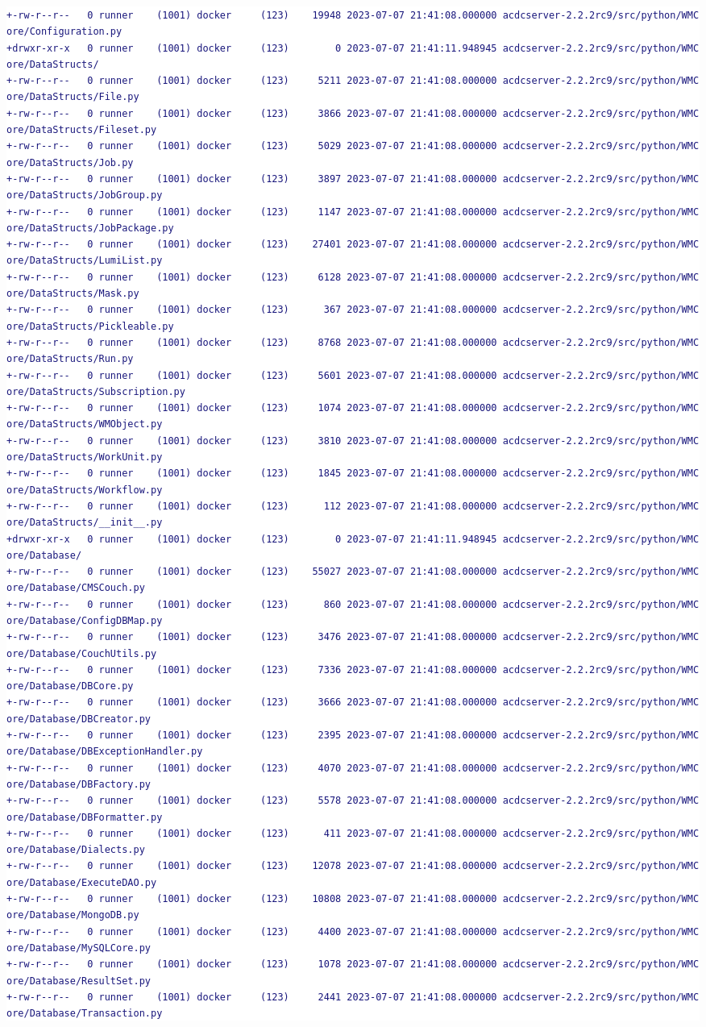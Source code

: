 ```diff
+-rw-r--r--   0 runner    (1001) docker     (123)    19948 2023-07-07 21:41:08.000000 acdcserver-2.2.2rc9/src/python/WMCore/Configuration.py
+drwxr-xr-x   0 runner    (1001) docker     (123)        0 2023-07-07 21:41:11.948945 acdcserver-2.2.2rc9/src/python/WMCore/DataStructs/
+-rw-r--r--   0 runner    (1001) docker     (123)     5211 2023-07-07 21:41:08.000000 acdcserver-2.2.2rc9/src/python/WMCore/DataStructs/File.py
+-rw-r--r--   0 runner    (1001) docker     (123)     3866 2023-07-07 21:41:08.000000 acdcserver-2.2.2rc9/src/python/WMCore/DataStructs/Fileset.py
+-rw-r--r--   0 runner    (1001) docker     (123)     5029 2023-07-07 21:41:08.000000 acdcserver-2.2.2rc9/src/python/WMCore/DataStructs/Job.py
+-rw-r--r--   0 runner    (1001) docker     (123)     3897 2023-07-07 21:41:08.000000 acdcserver-2.2.2rc9/src/python/WMCore/DataStructs/JobGroup.py
+-rw-r--r--   0 runner    (1001) docker     (123)     1147 2023-07-07 21:41:08.000000 acdcserver-2.2.2rc9/src/python/WMCore/DataStructs/JobPackage.py
+-rw-r--r--   0 runner    (1001) docker     (123)    27401 2023-07-07 21:41:08.000000 acdcserver-2.2.2rc9/src/python/WMCore/DataStructs/LumiList.py
+-rw-r--r--   0 runner    (1001) docker     (123)     6128 2023-07-07 21:41:08.000000 acdcserver-2.2.2rc9/src/python/WMCore/DataStructs/Mask.py
+-rw-r--r--   0 runner    (1001) docker     (123)      367 2023-07-07 21:41:08.000000 acdcserver-2.2.2rc9/src/python/WMCore/DataStructs/Pickleable.py
+-rw-r--r--   0 runner    (1001) docker     (123)     8768 2023-07-07 21:41:08.000000 acdcserver-2.2.2rc9/src/python/WMCore/DataStructs/Run.py
+-rw-r--r--   0 runner    (1001) docker     (123)     5601 2023-07-07 21:41:08.000000 acdcserver-2.2.2rc9/src/python/WMCore/DataStructs/Subscription.py
+-rw-r--r--   0 runner    (1001) docker     (123)     1074 2023-07-07 21:41:08.000000 acdcserver-2.2.2rc9/src/python/WMCore/DataStructs/WMObject.py
+-rw-r--r--   0 runner    (1001) docker     (123)     3810 2023-07-07 21:41:08.000000 acdcserver-2.2.2rc9/src/python/WMCore/DataStructs/WorkUnit.py
+-rw-r--r--   0 runner    (1001) docker     (123)     1845 2023-07-07 21:41:08.000000 acdcserver-2.2.2rc9/src/python/WMCore/DataStructs/Workflow.py
+-rw-r--r--   0 runner    (1001) docker     (123)      112 2023-07-07 21:41:08.000000 acdcserver-2.2.2rc9/src/python/WMCore/DataStructs/__init__.py
+drwxr-xr-x   0 runner    (1001) docker     (123)        0 2023-07-07 21:41:11.948945 acdcserver-2.2.2rc9/src/python/WMCore/Database/
+-rw-r--r--   0 runner    (1001) docker     (123)    55027 2023-07-07 21:41:08.000000 acdcserver-2.2.2rc9/src/python/WMCore/Database/CMSCouch.py
+-rw-r--r--   0 runner    (1001) docker     (123)      860 2023-07-07 21:41:08.000000 acdcserver-2.2.2rc9/src/python/WMCore/Database/ConfigDBMap.py
+-rw-r--r--   0 runner    (1001) docker     (123)     3476 2023-07-07 21:41:08.000000 acdcserver-2.2.2rc9/src/python/WMCore/Database/CouchUtils.py
+-rw-r--r--   0 runner    (1001) docker     (123)     7336 2023-07-07 21:41:08.000000 acdcserver-2.2.2rc9/src/python/WMCore/Database/DBCore.py
+-rw-r--r--   0 runner    (1001) docker     (123)     3666 2023-07-07 21:41:08.000000 acdcserver-2.2.2rc9/src/python/WMCore/Database/DBCreator.py
+-rw-r--r--   0 runner    (1001) docker     (123)     2395 2023-07-07 21:41:08.000000 acdcserver-2.2.2rc9/src/python/WMCore/Database/DBExceptionHandler.py
+-rw-r--r--   0 runner    (1001) docker     (123)     4070 2023-07-07 21:41:08.000000 acdcserver-2.2.2rc9/src/python/WMCore/Database/DBFactory.py
+-rw-r--r--   0 runner    (1001) docker     (123)     5578 2023-07-07 21:41:08.000000 acdcserver-2.2.2rc9/src/python/WMCore/Database/DBFormatter.py
+-rw-r--r--   0 runner    (1001) docker     (123)      411 2023-07-07 21:41:08.000000 acdcserver-2.2.2rc9/src/python/WMCore/Database/Dialects.py
+-rw-r--r--   0 runner    (1001) docker     (123)    12078 2023-07-07 21:41:08.000000 acdcserver-2.2.2rc9/src/python/WMCore/Database/ExecuteDAO.py
+-rw-r--r--   0 runner    (1001) docker     (123)    10808 2023-07-07 21:41:08.000000 acdcserver-2.2.2rc9/src/python/WMCore/Database/MongoDB.py
+-rw-r--r--   0 runner    (1001) docker     (123)     4400 2023-07-07 21:41:08.000000 acdcserver-2.2.2rc9/src/python/WMCore/Database/MySQLCore.py
+-rw-r--r--   0 runner    (1001) docker     (123)     1078 2023-07-07 21:41:08.000000 acdcserver-2.2.2rc9/src/python/WMCore/Database/ResultSet.py
+-rw-r--r--   0 runner    (1001) docker     (123)     2441 2023-07-07 21:41:08.000000 acdcserver-2.2.2rc9/src/python/WMCore/Database/Transaction.py
```
